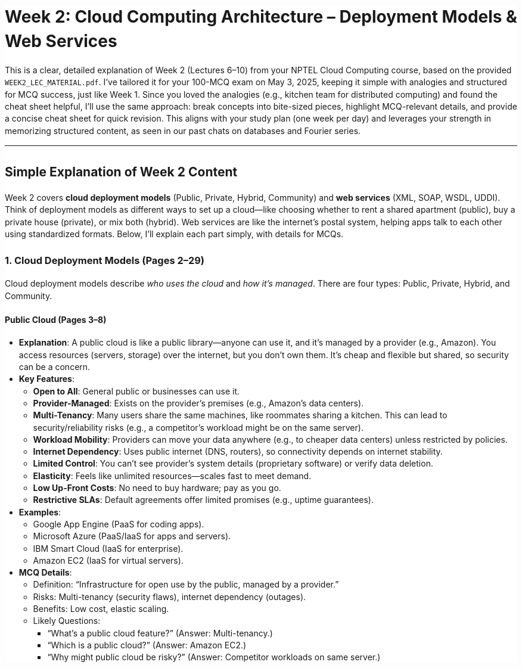 # Week 2: Cloud Computing Architecture – Deployment Models & Web Services

This is a clear, detailed explanation of Week 2 (Lectures 6–10) from your NPTEL Cloud Computing course, based on the provided `WEEK2_LEC_MATERIAL.pdf`. I’ve tailored it for your 100-MCQ exam on May 3, 2025, keeping it simple with analogies and structured for MCQ success, just like Week 1. Since you loved the analogies (e.g., kitchen team for distributed computing) and found the cheat sheet helpful, I’ll use the same approach: break concepts into bite-sized pieces, highlight MCQ-relevant details, and provide a concise cheat sheet for quick revision. This aligns with your study plan (one week per day) and leverages your strength in memorizing structured content, as seen in our past chats on databases and Fourier series.

---

## Simple Explanation of Week 2 Content

Week 2 covers **cloud deployment models** (Public, Private, Hybrid, Community) and **web services** (XML, SOAP, WSDL, UDDI). Think of deployment models as different ways to set up a cloud—like choosing whether to rent a shared apartment (public), buy a private house (private), or mix both (hybrid). Web services are like the internet’s postal system, helping apps talk to each other using standardized formats. Below, I’ll explain each part simply, with details for MCQs.

### 1. Cloud Deployment Models (Pages 2–29)

Cloud deployment models describe *who uses the cloud* and *how it’s managed*. There are four types: Public, Private, Hybrid, and Community.

#### Public Cloud (Pages 3–8)

- **Explanation**: A public cloud is like a public library—anyone can use it, and it’s managed by a provider (e.g., Amazon). You access resources (servers, storage) over the internet, but you don’t own them. It’s cheap and flexible but shared, so security can be a concern.
- **Key Features**:
  - **Open to All**: General public or businesses can use it.
  - **Provider-Managed**: Exists on the provider’s premises (e.g., Amazon’s data centers).
  - **Multi-Tenancy**: Many users share the same machines, like roommates sharing a kitchen. This can lead to security/reliability risks (e.g., a competitor’s workload might be on the same server).
  - **Workload Mobility**: Providers can move your data anywhere (e.g., to cheaper data centers) unless restricted by policies.
  - **Internet Dependency**: Uses public internet (DNS, routers), so connectivity depends on internet stability.
  - **Limited Control**: You can’t see provider’s system details (proprietary software) or verify data deletion.
  - **Elasticity**: Feels like unlimited resources—scales fast to meet demand.
  - **Low Up-Front Costs**: No need to buy hardware; pay as you go.
  - **Restrictive SLAs**: Default agreements offer limited promises (e.g., uptime guarantees).
- **Examples**:
  - Google App Engine (PaaS for coding apps).
  - Microsoft Azure (PaaS/IaaS for apps and servers).
  - IBM Smart Cloud (IaaS for enterprise).
  - Amazon EC2 (IaaS for virtual servers).
- **MCQ Details**:
  - Definition: “Infrastructure for open use by the public, managed by a provider.”
  - Risks: Multi-tenancy (security flaws), internet dependency (outages).
  - Benefits: Low cost, elastic scaling.
  - Likely Questions:
    - “What’s a public cloud feature?” (Answer: Multi-tenancy.)
    - “Which is a public cloud?” (Answer: Amazon EC2.)
    - “Why might public cloud be risky?” (Answer: Competitor workloads on same server.)
